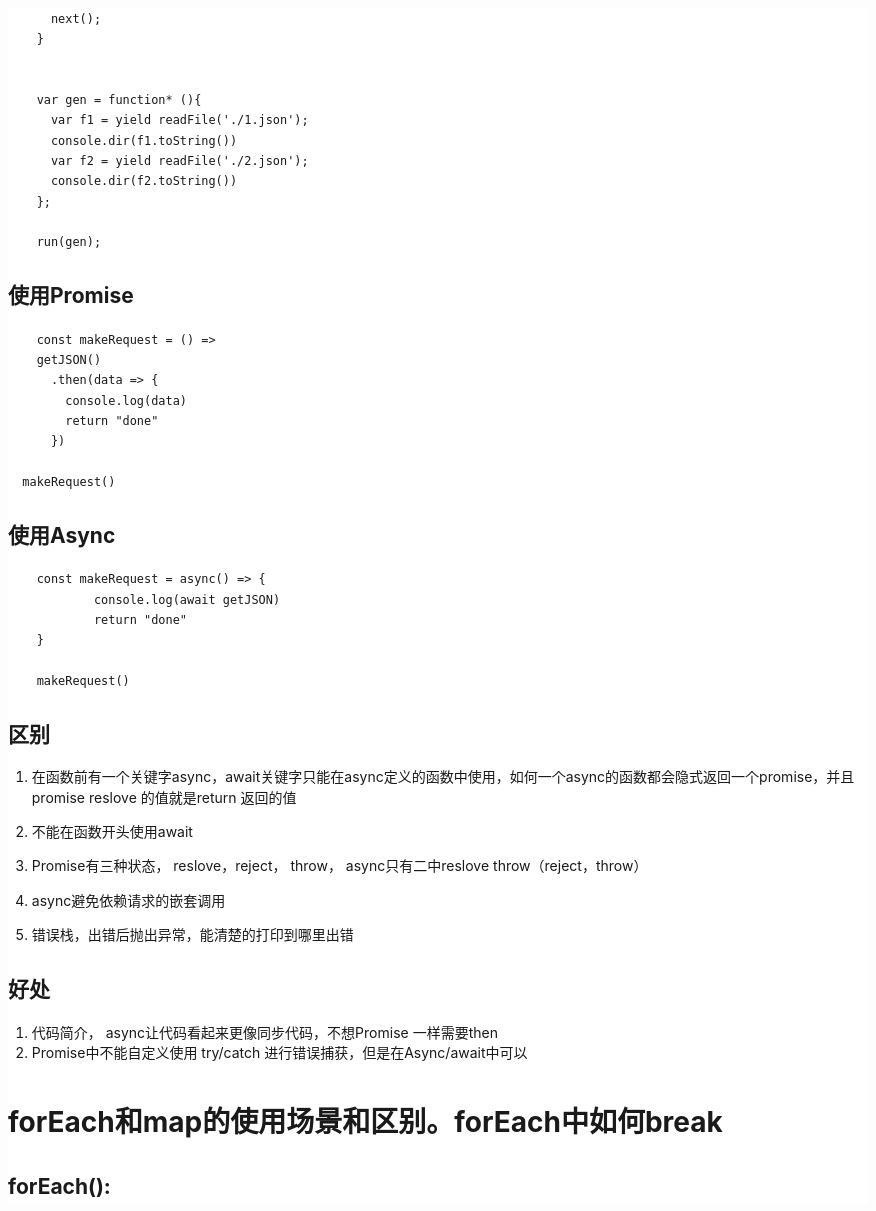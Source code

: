           next();
        }


        var gen = function* (){
          var f1 = yield readFile('./1.json');
          console.dir(f1.toString())
          var f2 = yield readFile('./2.json');
          console.dir(f2.toString())
        };

        run(gen);

## 使用Promise

        const makeRequest = () =>
        getJSON()
          .then(data => {
            console.log(data)
            return "done"
          })

      makeRequest()

## 使用Async

        const makeRequest = async() => {
                console.log(await getJSON)
                return "done"
        }

        makeRequest()

## 区别

1. 在函数前有一个关键字async，await关键字只能在async定义的函数中使用，如何一个async的函数都会隐式返回一个promise，并且promise reslove 的值就是return 返回的值

2. 不能在函数开头使用await

3. Promise有三种状态， reslove，reject， throw， async只有二中reslove throw（reject，throw）
4. async避免依赖请求的嵌套调用

5. 错误栈，出错后抛出异常，能清楚的打印到哪里出错
## 好处

1. 代码简介， async让代码看起来更像同步代码，不想Promise 一样需要then
2. Promise中不能自定义使用 try/catch 进行错误捕获，但是在Async/await中可以



# forEach和map的使用场景和区别。forEach中如何break

## forEach(): 

